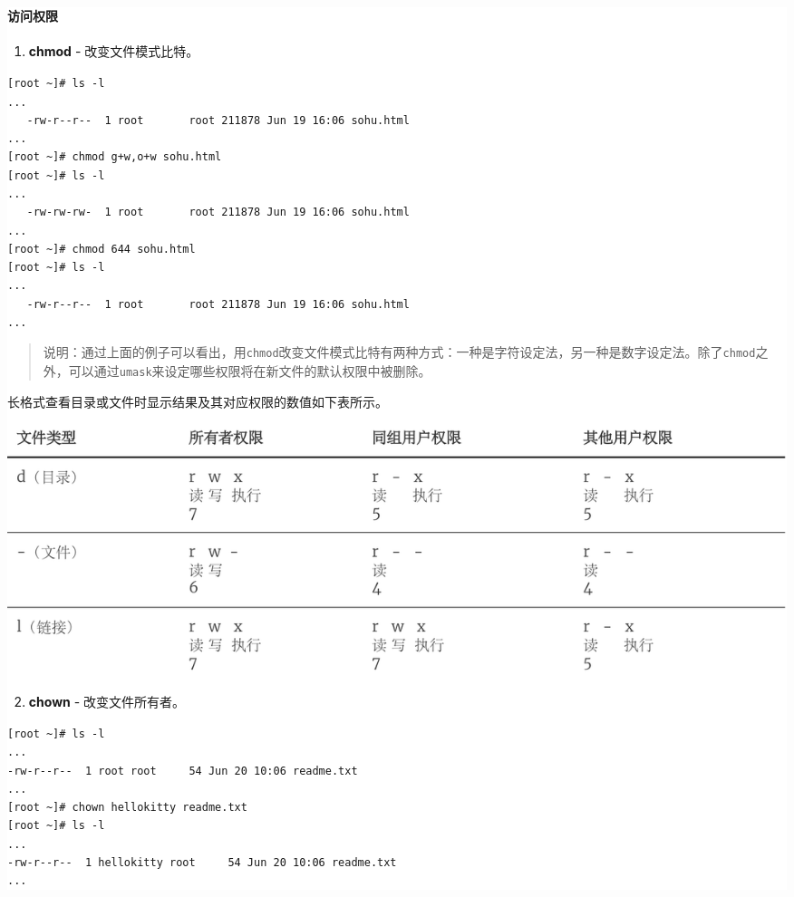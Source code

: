 #### 访问权限

1. **chmod** - 改变文件模式比特。

```Shell
[root ~]# ls -l
...
   -rw-r--r--  1 root       root 211878 Jun 19 16:06 sohu.html
...
[root ~]# chmod g+w,o+w sohu.html
[root ~]# ls -l
...
   -rw-rw-rw-  1 root       root 211878 Jun 19 16:06 sohu.html
...
[root ~]# chmod 644 sohu.html
[root ~]# ls -l
...
   -rw-r--r--  1 root       root 211878 Jun 19 16:06 sohu.html
...
```
   > 说明：通过上面的例子可以看出，用`chmod`改变文件模式比特有两种方式：一种是字符设定法，另一种是数字设定法。除了`chmod`之外，可以通过`umask`来设定哪些权限将在新文件的默认权限中被删除。

长格式查看目录或文件时显示结果及其对应权限的数值如下表所示。

   ![](./res/file-mode.png)

2. **chown** - 改变文件所有者。

```Shell
[root ~]# ls -l
...
-rw-r--r--  1 root root     54 Jun 20 10:06 readme.txt
...
[root ~]# chown hellokitty readme.txt
[root ~]# ls -l
...
-rw-r--r--  1 hellokitty root     54 Jun 20 10:06 readme.txt
...
```
